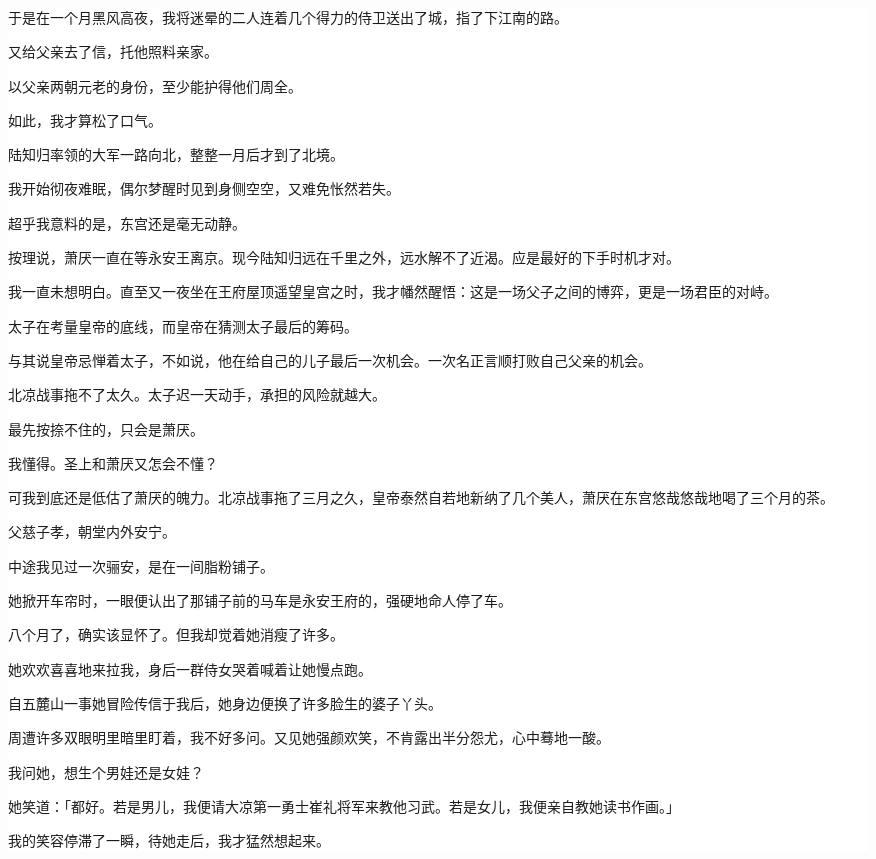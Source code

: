 于是在一个月黑风高夜，我将迷晕的二人连着几个得力的侍卫送出了城，指了下江南的路。


又给父亲去了信，托他照料亲家。


以父亲两朝元老的身份，至少能护得他们周全。


如此，我才算松了口气。


陆知归率领的大军一路向北，整整一月后才到了北境。


我开始彻夜难眠，偶尔梦醒时见到身侧空空，又难免怅然若失。


超乎我意料的是，东宫还是毫无动静。


按理说，萧厌一直在等永安王离京。现今陆知归远在千里之外，远水解不了近渴。应是最好的下手时机才对。


我一直未想明白。直至又一夜坐在王府屋顶遥望皇宫之时，我才幡然醒悟：这是一场父子之间的博弈，更是一场君臣的对峙。


太子在考量皇帝的底线，而皇帝在猜测太子最后的筹码。


与其说皇帝忌惮着太子，不如说，他在给自己的儿子最后一次机会。一次名正言顺打败自己父亲的机会。


北凉战事拖不了太久。太子迟一天动手，承担的风险就越大。


最先按捺不住的，只会是萧厌。


我懂得。圣上和萧厌又怎会不懂？


可我到底还是低估了萧厌的魄力。北凉战事拖了三月之久，皇帝泰然自若地新纳了几个美人，萧厌在东宫悠哉悠哉地喝了三个月的茶。


父慈子孝，朝堂内外安宁。


中途我见过一次骊安，是在一间脂粉铺子。


她掀开车帘时，一眼便认出了那铺子前的马车是永安王府的，强硬地命人停了车。


八个月了，确实该显怀了。但我却觉着她消瘦了许多。


她欢欢喜喜地来拉我，身后一群侍女哭着喊着让她慢点跑。


自五麓山一事她冒险传信于我后，她身边便换了许多脸生的婆子丫头。


周遭许多双眼明里暗里盯着，我不好多问。又见她强颜欢笑，不肯露出半分怨尤，心中蓦地一酸。


我问她，想生个男娃还是女娃？


她笑道：「都好。若是男儿，我便请大凉第一勇士崔礼将军来教他习武。若是女儿，我便亲自教她读书作画。」


我的笑容停滞了一瞬，待她走后，我才猛然想起来。
